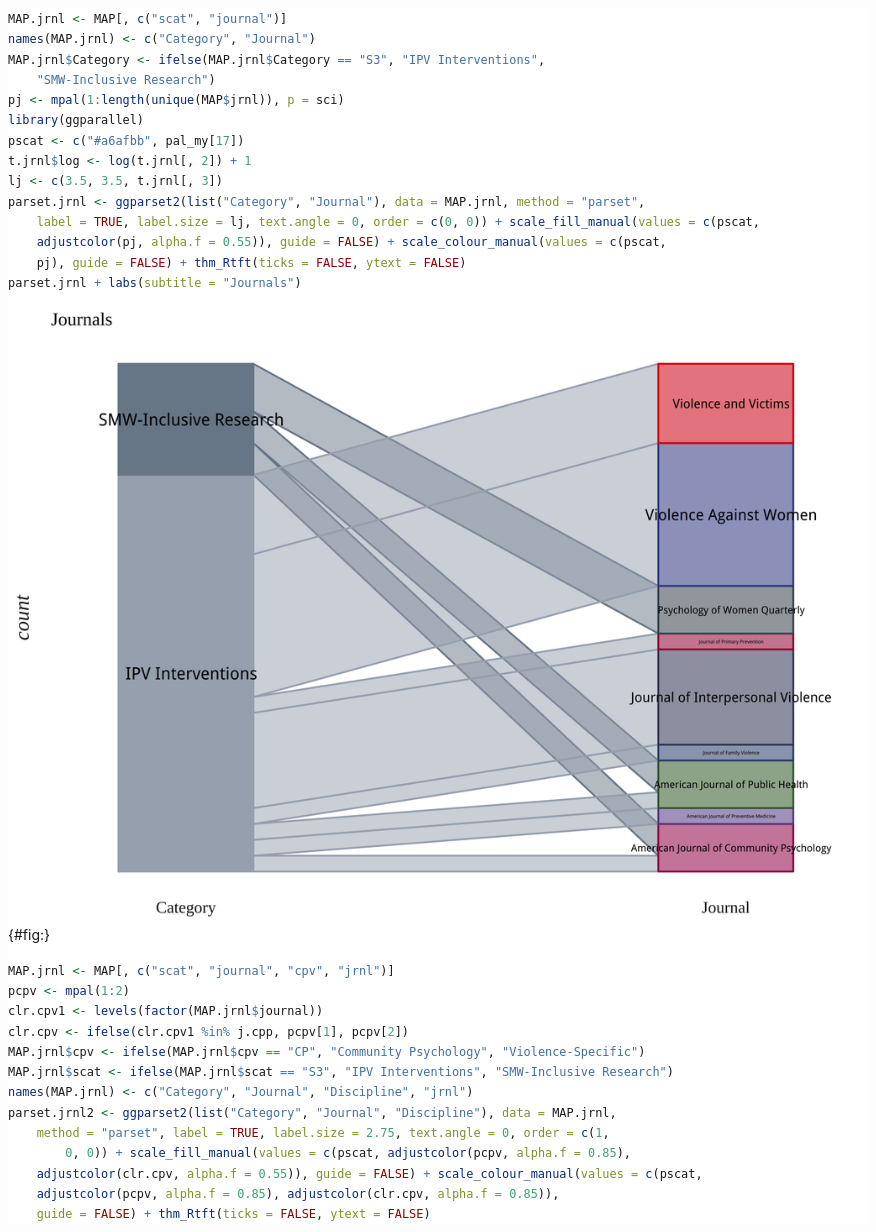 ```r
MAP.jrnl <- MAP[, c("scat", "journal")]
names(MAP.jrnl) <- c("Category", "Journal")
MAP.jrnl$Category <- ifelse(MAP.jrnl$Category == "S3", "IPV Interventions", 
    "SMW-Inclusive Research")
pj <- mpal(1:length(unique(MAP$jrnl)), p = sci)
library(ggparallel)
pscat <- c("#a6afbb", pal_my[17])
t.jrnl$log <- log(t.jrnl[, 2]) + 1
lj <- c(3.5, 3.5, t.jrnl[, 3])
parset.jrnl <- ggparset2(list("Category", "Journal"), data = MAP.jrnl, method = "parset", 
    label = TRUE, label.size = lj, text.angle = 0, order = c(0, 0)) + scale_fill_manual(values = c(pscat, 
    adjustcolor(pj, alpha.f = 0.55)), guide = FALSE) + scale_colour_manual(values = c(pscat, 
    pj), guide = FALSE) + thm_Rtft(ticks = FALSE, ytext = FALSE)
parset.jrnl + labs(subtitle = "Journals")
```

![](graphics/bibs/rplot-parset_scatXjournal-1.png){#fig:}

```r
MAP.jrnl <- MAP[, c("scat", "journal", "cpv", "jrnl")]
pcpv <- mpal(1:2)
clr.cpv1 <- levels(factor(MAP.jrnl$journal))
clr.cpv <- ifelse(clr.cpv1 %in% j.cpp, pcpv[1], pcpv[2])
MAP.jrnl$cpv <- ifelse(MAP.jrnl$cpv == "CP", "Community Psychology", "Violence-Specific")
MAP.jrnl$scat <- ifelse(MAP.jrnl$scat == "S3", "IPV Interventions", "SMW-Inclusive Research")
names(MAP.jrnl) <- c("Category", "Journal", "Discipline", "jrnl")
parset.jrnl2 <- ggparset2(list("Category", "Journal", "Discipline"), data = MAP.jrnl, 
    method = "parset", label = TRUE, label.size = 2.75, text.angle = 0, order = c(1, 
        0, 0)) + scale_fill_manual(values = c(pscat, adjustcolor(pcpv, alpha.f = 0.85), 
    adjustcolor(clr.cpv, alpha.f = 0.55)), guide = FALSE) + scale_colour_manual(values = c(pscat, 
    adjustcolor(pcpv, alpha.f = 0.85), adjustcolor(clr.cpv, alpha.f = 0.85)), 
    guide = FALSE) + thm_Rtft(ticks = FALSE, ytext = FALSE)
```